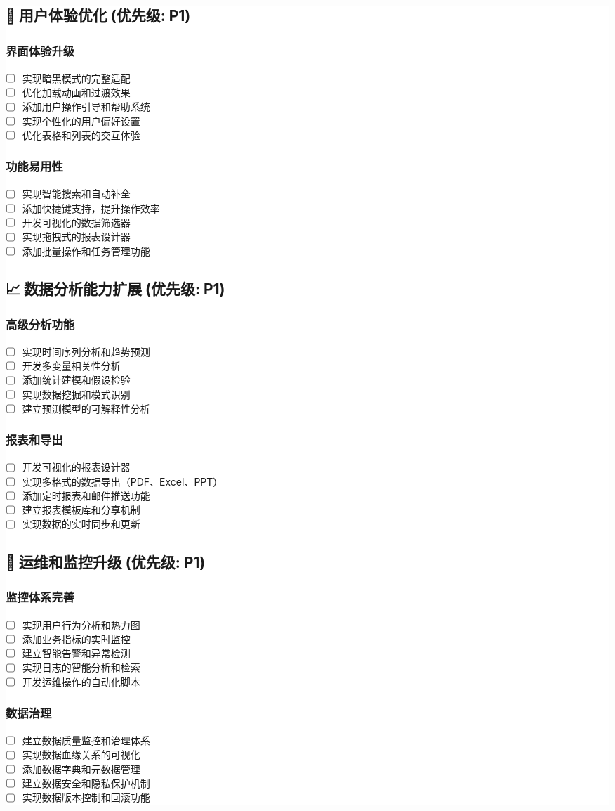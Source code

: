 ## 🎨 用户体验优化 (优先级: P1)

### 界面体验升级
- [ ] 实现暗黑模式的完整适配
- [ ] 优化加载动画和过渡效果
- [ ] 添加用户操作引导和帮助系统
- [ ] 实现个性化的用户偏好设置
- [ ] 优化表格和列表的交互体验

### 功能易用性
- [ ] 实现智能搜索和自动补全
- [ ] 添加快捷键支持，提升操作效率
- [ ] 开发可视化的数据筛选器
- [ ] 实现拖拽式的报表设计器
- [ ] 添加批量操作和任务管理功能

## 📈 数据分析能力扩展 (优先级: P1)

### 高级分析功能
- [ ] 实现时间序列分析和趋势预测
- [ ] 开发多变量相关性分析
- [ ] 添加统计建模和假设检验
- [ ] 实现数据挖掘和模式识别
- [ ] 建立预测模型的可解释性分析

### 报表和导出
- [ ] 开发可视化的报表设计器
- [ ] 实现多格式的数据导出（PDF、Excel、PPT）
- [ ] 添加定时报表和邮件推送功能
- [ ] 建立报表模板库和分享机制
- [ ] 实现数据的实时同步和更新

## 🔧 运维和监控升级 (优先级: P1)

### 监控体系完善
- [ ] 实现用户行为分析和热力图
- [ ] 添加业务指标的实时监控
- [ ] 建立智能告警和异常检测
- [ ] 实现日志的智能分析和检索
- [ ] 开发运维操作的自动化脚本

### 数据治理
- [ ] 建立数据质量监控和治理体系
- [ ] 实现数据血缘关系的可视化
- [ ] 添加数据字典和元数据管理
- [ ] 建立数据安全和隐私保护机制
- [ ] 实现数据版本控制和回滚功能
